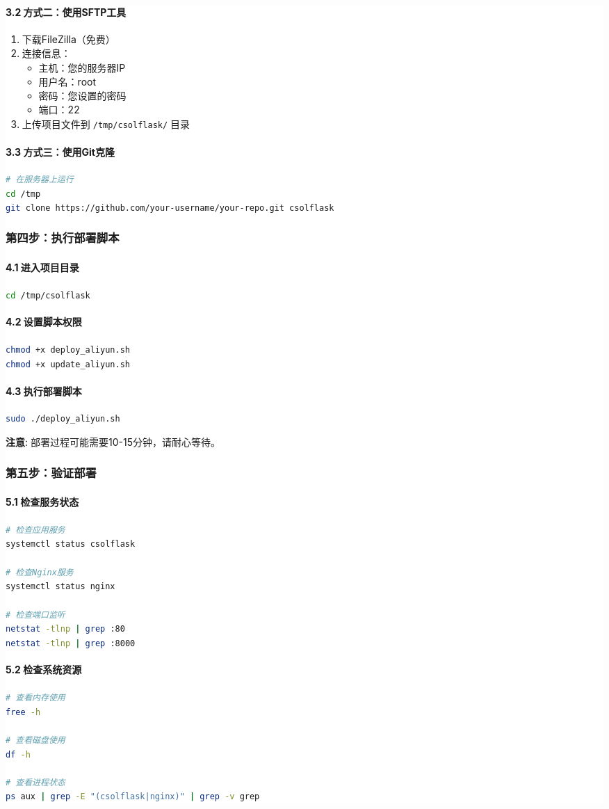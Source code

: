 #### 3.2 方式二：使用SFTP工具
1. 下载FileZilla（免费）
2. 连接信息：
   - 主机：您的服务器IP
   - 用户名：root
   - 密码：您设置的密码
   - 端口：22
3. 上传项目文件到 `/tmp/csolflask/` 目录

#### 3.3 方式三：使用Git克隆
```bash
# 在服务器上运行
cd /tmp
git clone https://github.com/your-username/your-repo.git csolflask
```

### 第四步：执行部署脚本

#### 4.1 进入项目目录
```bash
cd /tmp/csolflask
```

#### 4.2 设置脚本权限
```bash
chmod +x deploy_aliyun.sh
chmod +x update_aliyun.sh
```

#### 4.3 执行部署脚本
```bash
sudo ./deploy_aliyun.sh
```

**注意**: 部署过程可能需要10-15分钟，请耐心等待。

### 第五步：验证部署

#### 5.1 检查服务状态
```bash
# 检查应用服务
systemctl status csolflask

# 检查Nginx服务
systemctl status nginx

# 检查端口监听
netstat -tlnp | grep :80
netstat -tlnp | grep :8000
```

#### 5.2 检查系统资源
```bash
# 查看内存使用
free -h

# 查看磁盘使用
df -h

# 查看进程状态
ps aux | grep -E "(csolflask|nginx)" | grep -v grep
```
